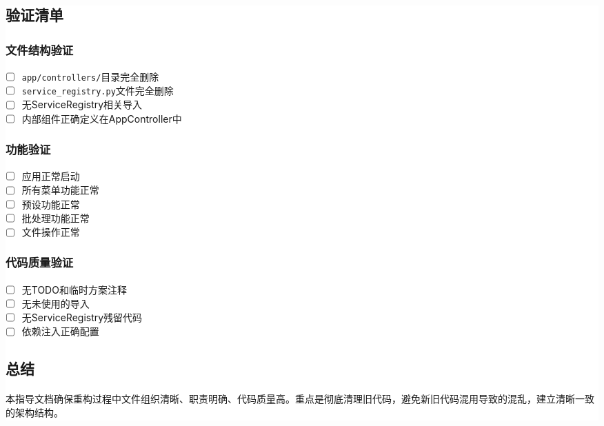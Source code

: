 ## 验证清单

### 文件结构验证
- [ ] `app/controllers/`目录完全删除
- [ ] `service_registry.py`文件完全删除
- [ ] 无ServiceRegistry相关导入
- [ ] 内部组件正确定义在AppController中

### 功能验证
- [ ] 应用正常启动
- [ ] 所有菜单功能正常
- [ ] 预设功能正常
- [ ] 批处理功能正常
- [ ] 文件操作正常

### 代码质量验证
- [ ] 无TODO和临时方案注释
- [ ] 无未使用的导入
- [ ] 无ServiceRegistry残留代码
- [ ] 依赖注入正确配置

## 总结

本指导文档确保重构过程中文件组织清晰、职责明确、代码质量高。重点是彻底清理旧代码，避免新旧代码混用导致的混乱，建立清晰一致的架构结构。